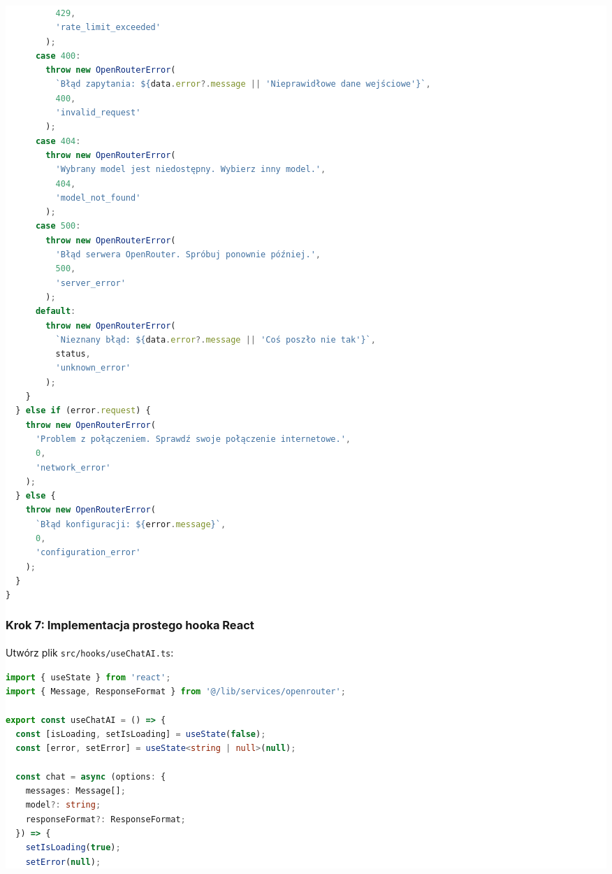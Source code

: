 ```typescript
          429,
          'rate_limit_exceeded'
        );
      case 400:
        throw new OpenRouterError(
          `Błąd zapytania: ${data.error?.message || 'Nieprawidłowe dane wejściowe'}`,
          400,
          'invalid_request'
        );
      case 404:
        throw new OpenRouterError(
          'Wybrany model jest niedostępny. Wybierz inny model.',
          404,
          'model_not_found'
        );
      case 500:
        throw new OpenRouterError(
          'Błąd serwera OpenRouter. Spróbuj ponownie później.',
          500,
          'server_error'
        );
      default:
        throw new OpenRouterError(
          `Nieznany błąd: ${data.error?.message || 'Coś poszło nie tak'}`,
          status,
          'unknown_error'
        );
    }
  } else if (error.request) {
    throw new OpenRouterError(
      'Problem z połączeniem. Sprawdź swoje połączenie internetowe.',
      0,
      'network_error'
    );
  } else {
    throw new OpenRouterError(
      `Błąd konfiguracji: ${error.message}`,
      0,
      'configuration_error'
    );
  }
}
```

### Krok 7: Implementacja prostego hooka React

Utwórz plik `src/hooks/useChatAI.ts`:

```typescript
import { useState } from 'react';
import { Message, ResponseFormat } from '@/lib/services/openrouter';

export const useChatAI = () => {
  const [isLoading, setIsLoading] = useState(false);
  const [error, setError] = useState<string | null>(null);

  const chat = async (options: {
    messages: Message[];
    model?: string;
    responseFormat?: ResponseFormat;
  }) => {
    setIsLoading(true);
    setError(null);

```